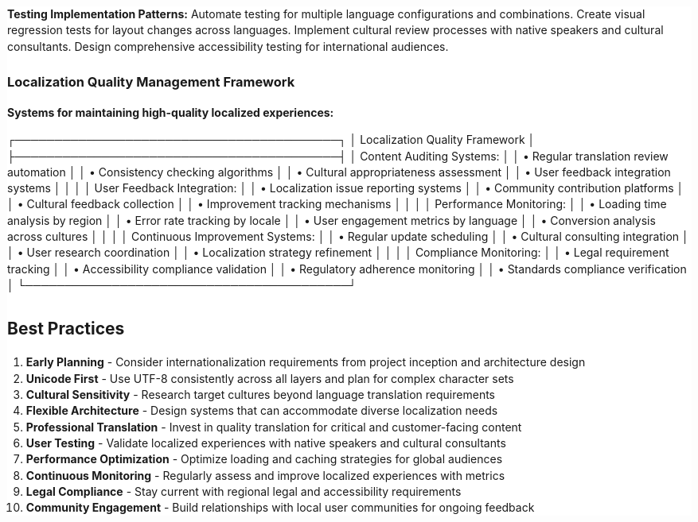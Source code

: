 **Testing Implementation Patterns:**
Automate testing for multiple language configurations and combinations. Create visual regression tests for layout changes across languages. Implement cultural review processes with native speakers and cultural consultants. Design comprehensive accessibility testing for international audiences.

### Localization Quality Management Framework
**Systems for maintaining high-quality localized experiences:**

┌─────────────────────────────────────────┐
│ Localization Quality Framework          │
├─────────────────────────────────────────┤
│ Content Auditing Systems:               │
│ • Regular translation review automation │
│ • Consistency checking algorithms       │
│ • Cultural appropriateness assessment   │
│ • User feedback integration systems     │
│                                         │
│ User Feedback Integration:              │
│ • Localization issue reporting systems  │
│ • Community contribution platforms      │
│ • Cultural feedback collection          │
│ • Improvement tracking mechanisms       │
│                                         │
│ Performance Monitoring:                 │
│ • Loading time analysis by region       │
│ • Error rate tracking by locale         │
│ • User engagement metrics by language   │
│ • Conversion analysis across cultures   │
│                                         │
│ Continuous Improvement Systems:         │
│ • Regular update scheduling             │
│ • Cultural consulting integration       │
│ • User research coordination            │
│ • Localization strategy refinement      │
│                                         │
│ Compliance Monitoring:                  │
│ • Legal requirement tracking            │
│ • Accessibility compliance validation   │
│ • Regulatory adherence monitoring       │
│ • Standards compliance verification     │
└─────────────────────────────────────────┘

## Best Practices

1. **Early Planning** - Consider internationalization requirements from project inception and architecture design
2. **Unicode First** - Use UTF-8 consistently across all layers and plan for complex character sets
3. **Cultural Sensitivity** - Research target cultures beyond language translation requirements
4. **Flexible Architecture** - Design systems that can accommodate diverse localization needs
5. **Professional Translation** - Invest in quality translation for critical and customer-facing content
6. **User Testing** - Validate localized experiences with native speakers and cultural consultants
7. **Performance Optimization** - Optimize loading and caching strategies for global audiences
8. **Continuous Monitoring** - Regularly assess and improve localized experiences with metrics
9. **Legal Compliance** - Stay current with regional legal and accessibility requirements
10. **Community Engagement** - Build relationships with local user communities for ongoing feedback
